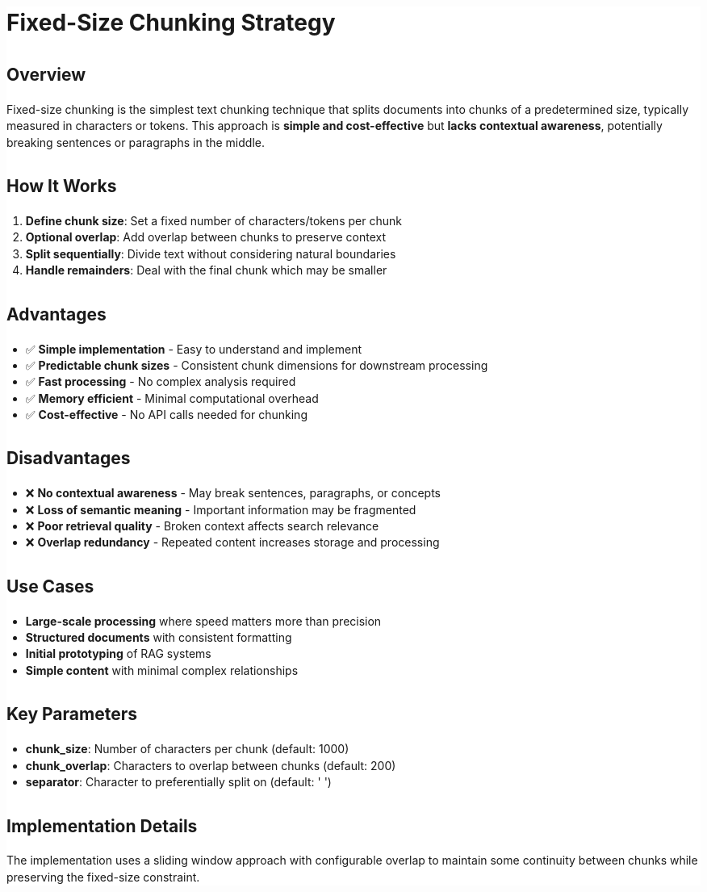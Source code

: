 # Fixed-Size Chunking Strategy

## Overview

Fixed-size chunking is the simplest text chunking technique that splits documents into chunks of a predetermined size, typically measured in characters or tokens. This approach is **simple and cost-effective** but **lacks contextual awareness**, potentially breaking sentences or paragraphs in the middle.

## How It Works

1. **Define chunk size**: Set a fixed number of characters/tokens per chunk
2. **Optional overlap**: Add overlap between chunks to preserve context
3. **Split sequentially**: Divide text without considering natural boundaries
4. **Handle remainders**: Deal with the final chunk which may be smaller

## Advantages

- ✅ **Simple implementation** - Easy to understand and implement
- ✅ **Predictable chunk sizes** - Consistent chunk dimensions for downstream processing
- ✅ **Fast processing** - No complex analysis required
- ✅ **Memory efficient** - Minimal computational overhead
- ✅ **Cost-effective** - No API calls needed for chunking

## Disadvantages

- ❌ **No contextual awareness** - May break sentences, paragraphs, or concepts
- ❌ **Loss of semantic meaning** - Important information may be fragmented
- ❌ **Poor retrieval quality** - Broken context affects search relevance
- ❌ **Overlap redundancy** - Repeated content increases storage and processing

## Use Cases

- **Large-scale processing** where speed matters more than precision
- **Structured documents** with consistent formatting
- **Initial prototyping** of RAG systems
- **Simple content** with minimal complex relationships

## Key Parameters

- **chunk_size**: Number of characters per chunk (default: 1000)
- **chunk_overlap**: Characters to overlap between chunks (default: 200)
- **separator**: Character to preferentially split on (default: ' ')

## Implementation Details

The implementation uses a sliding window approach with configurable overlap to maintain some continuity between chunks while preserving the fixed-size constraint.
